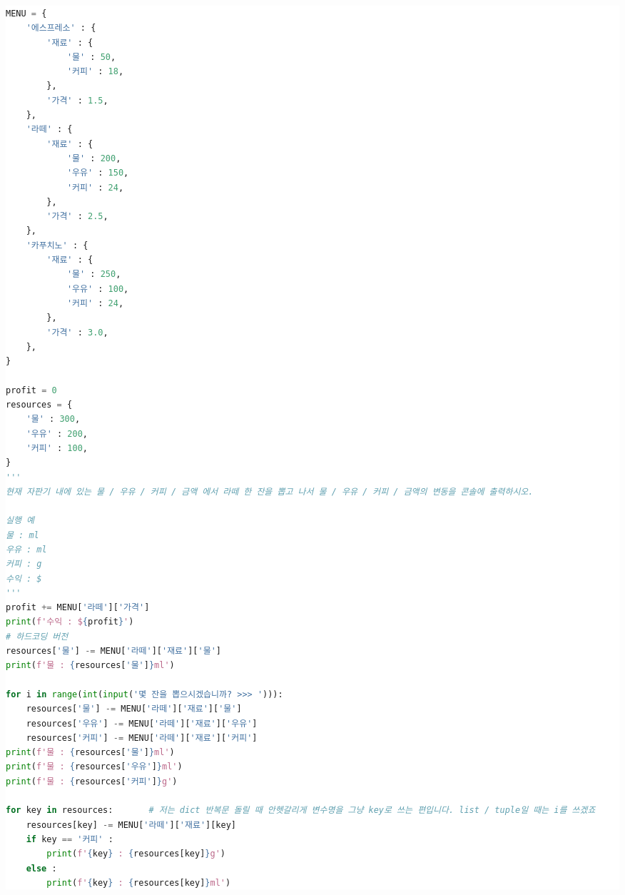 ```python
MENU = {
    '에스프레소' : {
        '재료' : {
            '물' : 50,
            '커피' : 18,
        },
        '가격' : 1.5,
    },
    '라떼' : {
        '재료' : {
            '물' : 200,
            '우유' : 150,
            '커피' : 24,
        },
        '가격' : 2.5,
    },
    '카푸치노' : {
        '재료' : {
            '물' : 250,
            '우유' : 100,
            '커피' : 24,
        },
        '가격' : 3.0,
    },
}

profit = 0
resources = {
    '물' : 300,
    '우유' : 200,
    '커피' : 100,
}
'''
현재 자판기 내에 있는 물 / 우유 / 커피 / 금액 에서 라떼 한 잔을 뽑고 나서 물 / 우유 / 커피 / 금액의 변동을 콘솔에 출력하시오.

실행 예
물 : ml
우유 : ml
커피 : g
수익 : $
'''
profit += MENU['라떼']['가격']
print(f'수익 : ${profit}')
# 하드코딩 버전
resources['물'] -= MENU['라떼']['재료']['물']
print(f'물 : {resources['물']}ml')

for i in range(int(input('몇 잔을 뽑으시겠습니까? >>> '))):
    resources['물'] -= MENU['라떼']['재료']['물']
    resources['우유'] -= MENU['라떼']['재료']['우유']
    resources['커피'] -= MENU['라떼']['재료']['커피']
print(f'물 : {resources['물']}ml')
print(f'물 : {resources['우유']}ml')
print(f'물 : {resources['커피']}g')

for key in resources:       # 저는 dict 반복문 돌릴 때 안헷갈리게 변수명을 그냥 key로 쓰는 편입니다. list / tuple일 때는 i를 쓰겠죠
    resources[key] -= MENU['라떼']['재료'][key]
    if key == '커피' : 
        print(f'{key} : {resources[key]}g')
    else : 
        print(f'{key} : {resources[key]}ml')
```